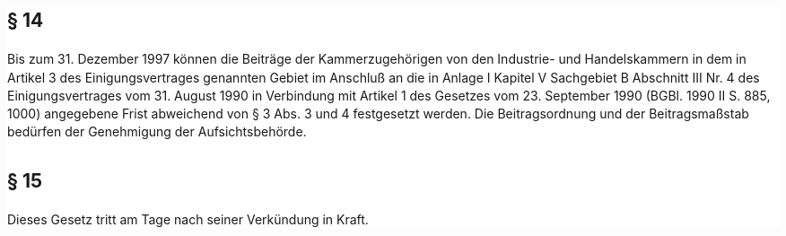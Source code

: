 
## § 14

Bis zum 31. Dezember 1997 können die Beiträge der Kammerzugehörigen
von den Industrie- und Handelskammern in dem in Artikel 3 des
Einigungsvertrages genannten Gebiet im Anschluß an die in Anlage I
Kapitel V Sachgebiet B Abschnitt III Nr. 4 des Einigungsvertrages vom
31\. August 1990 in Verbindung mit Artikel 1 des Gesetzes vom 23.
September 1990 (BGBl. 1990 II S. 885, 1000) angegebene Frist
abweichend von § 3 Abs. 3 und 4 festgesetzt werden. Die
Beitragsordnung und der Beitragsmaßstab bedürfen der Genehmigung der
Aufsichtsbehörde.


## § 15

Dieses Gesetz tritt am Tage nach seiner Verkündung in Kraft.

